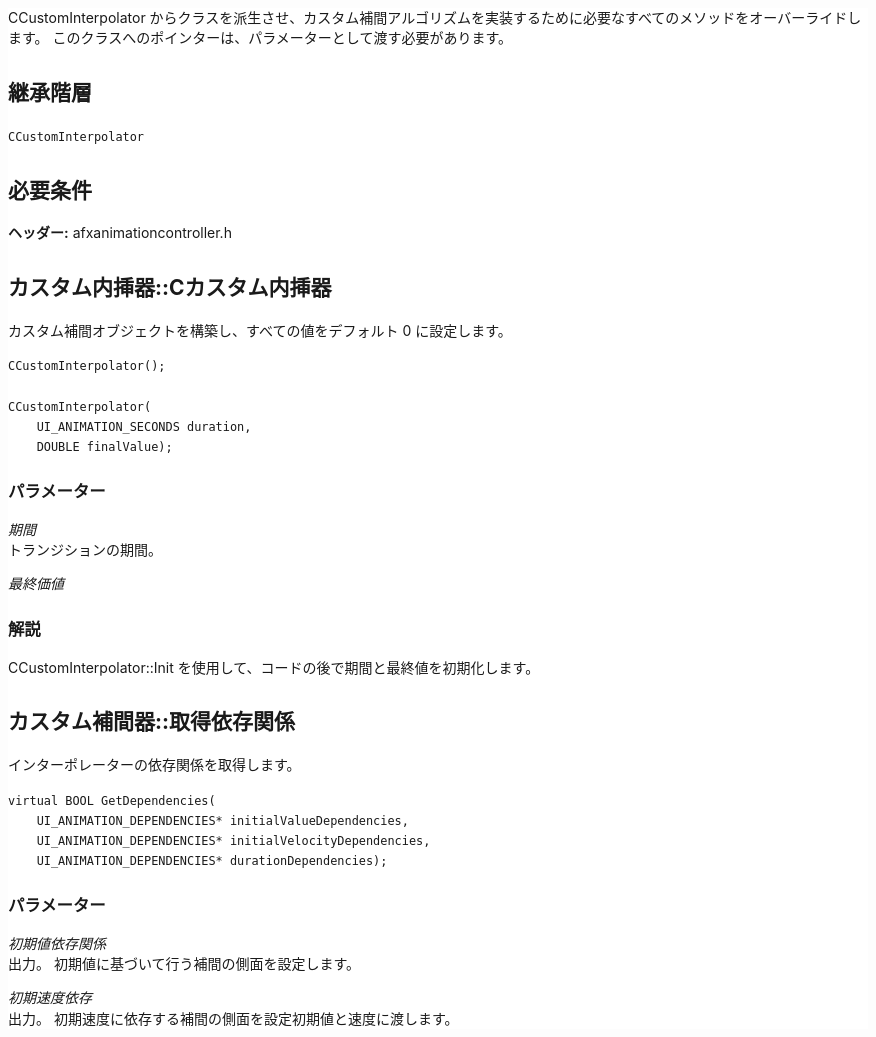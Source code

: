 CCustomInterpolator からクラスを派生させ、カスタム補間アルゴリズムを実装するために必要なすべてのメソッドをオーバーライドします。 このクラスへのポインターは、パラメーターとして渡す必要があります。

## <a name="inheritance-hierarchy"></a>継承階層

`CCustomInterpolator`

## <a name="requirements"></a>必要条件

**ヘッダー:** afxanimationcontroller.h

## <a name="ccustominterpolatorccustominterpolator"></a><a name="ccustominterpolator"></a>カスタム内挿器::Cカスタム内挿器

カスタム補間オブジェクトを構築し、すべての値をデフォルト 0 に設定します。

```
CCustomInterpolator();

CCustomInterpolator(
    UI_ANIMATION_SECONDS duration,
    DOUBLE finalValue);
```

### <a name="parameters"></a>パラメーター

*期間*<br/>
トランジションの期間。

*最終価値*

### <a name="remarks"></a>解説

CCustomInterpolator::Init を使用して、コードの後で期間と最終値を初期化します。

## <a name="ccustominterpolatorgetdependencies"></a><a name="getdependencies"></a>カスタム補間器::取得依存関係

インターポレーターの依存関係を取得します。

```
virtual BOOL GetDependencies(
    UI_ANIMATION_DEPENDENCIES* initialValueDependencies,
    UI_ANIMATION_DEPENDENCIES* initialVelocityDependencies,
    UI_ANIMATION_DEPENDENCIES* durationDependencies);
```

### <a name="parameters"></a>パラメーター

*初期値依存関係*<br/>
出力。 初期値に基づいて行う補間の側面を設定します。

*初期速度依存*<br/>
出力。 初期速度に依存する補間の側面を設定初期値と速度に渡します。
